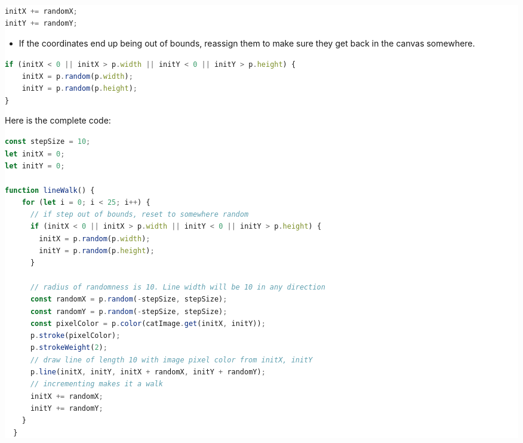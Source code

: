 ```javascript
initX += randomX;
initY += randomY;
```
- If the coordinates end up being out of bounds, reassign them to make sure they get back in the canvas somewhere. 
```javascript
if (initX < 0 || initX > p.width || initY < 0 || initY > p.height) {
	initX = p.random(p.width);
	initY = p.random(p.height);
}
```

Here is the complete code:

```typescript
const stepSize = 10;
let initX = 0;
let initY = 0;

function lineWalk() {
    for (let i = 0; i < 25; i++) {
      // if step out of bounds, reset to somewhere random
      if (initX < 0 || initX > p.width || initY < 0 || initY > p.height) {
        initX = p.random(p.width);
        initY = p.random(p.height);
      }

      // radius of randomness is 10. Line width will be 10 in any direction
      const randomX = p.random(-stepSize, stepSize);
      const randomY = p.random(-stepSize, stepSize);
      const pixelColor = p.color(catImage.get(initX, initY));
      p.stroke(pixelColor);
      p.strokeWeight(2);
      // draw line of length 10 with image pixel color from initX, initY
      p.line(initX, initY, initX + randomX, initY + randomY);
      // incrementing makes it a walk
      initX += randomX;
      initY += randomY;
    }
  }
```